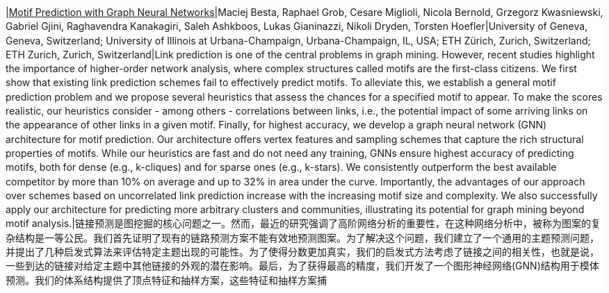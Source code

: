 |[Motif Prediction with Graph Neural Networks](https://doi.org/10.1145/3534678.3539343)|Maciej Besta, Raphael Grob, Cesare Miglioli, Nicola Bernold, Grzegorz Kwasniewski, Gabriel Gjini, Raghavendra Kanakagiri, Saleh Ashkboos, Lukas Gianinazzi, Nikoli Dryden, Torsten Hoefler|University of Geneva, Geneva, Switzerland; University of Illinois at Urbana-Champaign, Urbana-Champaign, IL, USA; ETH Zürich, Zurich, Switzerland; ETH Zurich, Zurich, Switzerland|Link prediction is one of the central problems in graph mining. However, recent studies highlight the importance of higher-order network analysis, where complex structures called motifs are the first-class citizens. We first show that existing link prediction schemes fail to effectively predict motifs. To alleviate this, we establish a general motif prediction problem and we propose several heuristics that assess the chances for a specified motif to appear. To make the scores realistic, our heuristics consider - among others - correlations between links, i.e., the potential impact of some arriving links on the appearance of other links in a given motif. Finally, for highest accuracy, we develop a graph neural network (GNN) architecture for motif prediction. Our architecture offers vertex features and sampling schemes that capture the rich structural properties of motifs. While our heuristics are fast and do not need any training, GNNs ensure highest accuracy of predicting motifs, both for dense (e.g., k-cliques) and for sparse ones (e.g., k-stars). We consistently outperform the best available competitor by more than 10% on average and up to 32% in area under the curve. Importantly, the advantages of our approach over schemes based on uncorrelated link prediction increase with the increasing motif size and complexity. We also successfully apply our architecture for predicting more arbitrary clusters and communities, illustrating its potential for graph mining beyond motif analysis.|链接预测是图挖掘的核心问题之一。然而，最近的研究强调了高阶网络分析的重要性，在这种网络分析中，被称为图案的复杂结构是一等公民。我们首先证明了现有的链路预测方案不能有效地预测图案。为了解决这个问题，我们建立了一个通用的主题预测问题，并提出了几种启发式算法来评估特定主题出现的可能性。为了使得分数更加真实，我们的启发式方法考虑了链接之间的相关性，也就是说，一些到达的链接对给定主题中其他链接的外观的潜在影响。最后，为了获得最高的精度，我们开发了一个图形神经网络(GNN)结构用于模体预测。我们的体系结构提供了顶点特征和抽样方案，这些特征和抽样方案捕